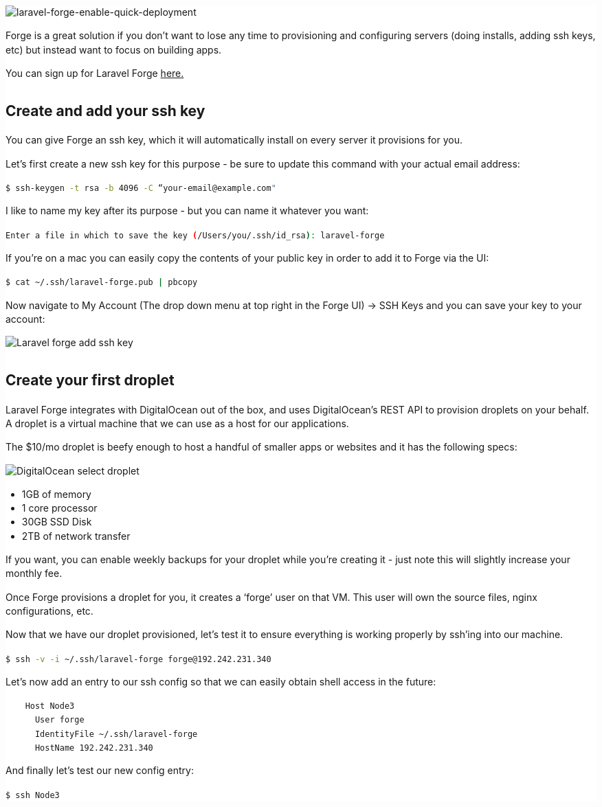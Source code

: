 ![laravel-forge-enable-quick-deployment](~/blog/do-laravel-cloudflare-screens/enable-quick-deployment.png)

Forge is a great solution if you don’t want to lose any time to provisioning and configuring servers (doing installs, adding ssh keys, etc) but instead want to focus on building apps.

You can sign up for Laravel Forge [here.](https://forge.laravel.com/auth/register)

## Create and add your ssh key

You can give Forge an ssh key, which it will automatically install on every server it provisions for you.

Let’s first create a new ssh key for this purpose - be sure to update this command with your actual email address:
```bash
$ ssh-keygen -t rsa -b 4096 -C “your-email@example.com"
```
I like to name my key after its purpose - but you can name it whatever you want:
```bash
Enter a file in which to save the key (/Users/you/.ssh/id_rsa): laravel-forge
```
If you’re on a mac you can easily copy the contents of your public key in order to add it to Forge via the UI:
```bash
$ cat ~/.ssh/laravel-forge.pub | pbcopy
```
Now navigate to My Account (The drop down menu at top right in the Forge UI) -> SSH Keys and you can save your key to your account:

![Laravel forge add ssh key](~/blog/do-laravel-cloudflare-screens/add-key.png)

## Create your first droplet

Laravel Forge integrates with DigitalOcean out of the box, and uses DigitalOcean’s REST API to provision droplets on your behalf. A droplet is a virtual machine that we can use as a host for our applications.

The $10/mo droplet is beefy enough to host a handful of smaller apps or websites and it has the following specs:

![DigitalOcean select droplet](~/blog/do-laravel-cloudflare-screens/create-droplet.png)

*   1GB of memory
*   1 core processor
*   30GB SSD Disk
*   2TB of network transfer

If you want, you can enable weekly backups for your droplet while you’re creating it - just note this will slightly increase your monthly fee.

Once Forge provisions a droplet for you, it creates a ‘forge’ user on that VM. This user will own the source files, nginx configurations, etc.

Now that we have our droplet provisioned, let’s test it to ensure everything is working properly by ssh’ing into our machine.
```bash
$ ssh -v -i ~/.ssh/laravel-forge forge@192.242.231.340
```
Let’s now add an entry to our ssh config so that we can easily obtain shell access in the future:
```bash
    Host Node3
      User forge
      IdentityFile ~/.ssh/laravel-forge
      HostName 192.242.231.340
```
And finally let’s test our new config entry:
```bash
$ ssh Node3
```
